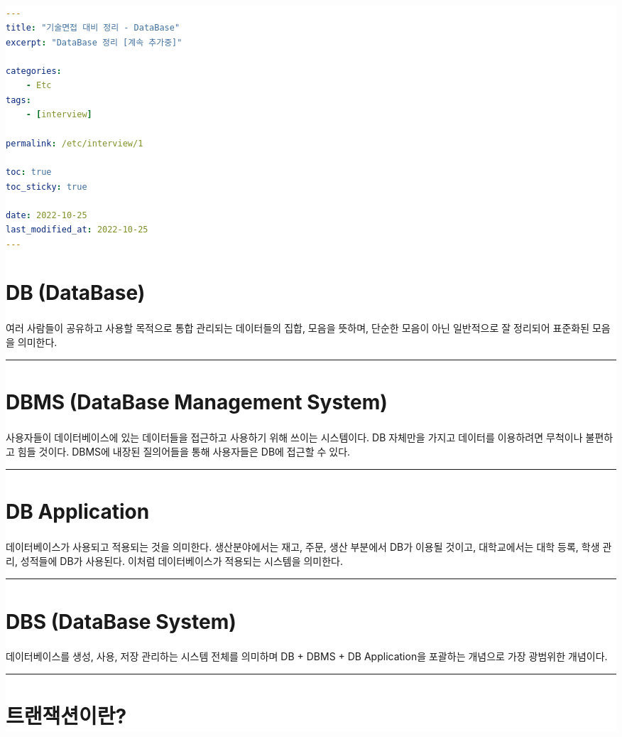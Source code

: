 ```yaml
---
title: "기술면접 대비 정리 - DataBase"
excerpt: "DataBase 정리 [계속 추가중]"

categories:
    - Etc
tags:
    - [interview]

permalink: /etc/interview/1

toc: true
toc_sticky: true

date: 2022-10-25
last_modified_at: 2022-10-25
---
```


# DB (DataBase)

여러 사람들이 공유하고 사용할 목적으로 통합 관리되는 데이터들의 집합, 모음을 뜻하며, 단순한 모음이 아닌 일반적으로 잘 정리되어 표준화된 모음을 의미한다.

***

# DBMS (DataBase Management System)

사용자들이 데이터베이스에 있는 데이터들을 접근하고 사용하기 위해 쓰이는 시스템이다. DB 자체만을 가지고 데이터를 이용하려면 무척이나 불편하고 힘들 것이다. DBMS에 내장된 질의어들을 통해 사용자들은 DB에 접근할 수 있다.

***

# DB Application

데이터베이스가 사용되고 적용되는 것을 의미한다.
생산분야에서는 재고, 주문, 생산 부분에서 DB가 이용될 것이고, 대학교에서는 대학 등록, 학생 관리, 성적들에 DB가 사용된다. 이처럼 데이터베이스가 적용되는 시스템을 의미한다.

***

# DBS (DataBase System)

데이터베이스를 생성, 사용, 저장 관리하는 시스템 전체를 의미하며 DB + DBMS + DB Application을 포괄하는 개념으로 가장 광범위한 개념이다.

***

# 트랜잭션이란?
